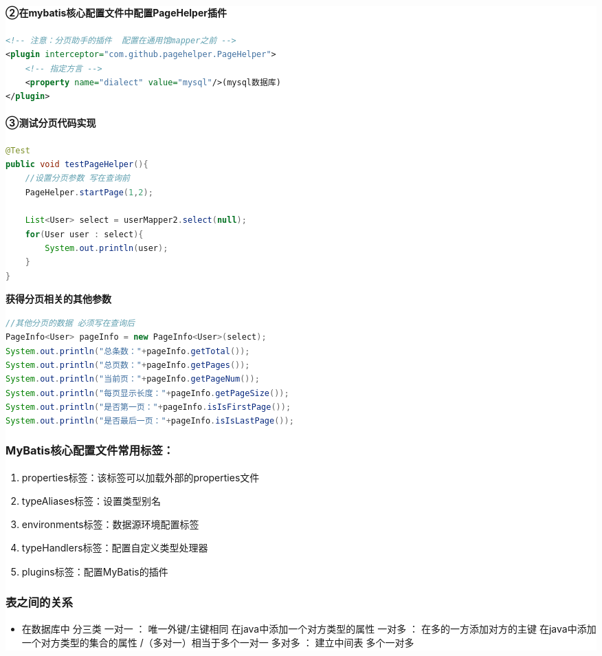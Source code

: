 #### ②在mybatis核心配置文件中配置PageHelper插件

```xml
<!-- 注意：分页助手的插件  配置在通用馆mapper之前 -->
<plugin interceptor="com.github.pagehelper.PageHelper">
    <!-- 指定方言 -->
    <property name="dialect" value="mysql"/>(mysql数据库)
</plugin>
```

#### ③测试分页代码实现

```java
@Test
public void testPageHelper(){
    //设置分页参数 写在查询前
    PageHelper.startPage(1,2);

    List<User> select = userMapper2.select(null);
    for(User user : select){
        System.out.println(user);
    }
}
```

**获得分页相关的其他参数**

```java
//其他分页的数据 必须写在查询后
PageInfo<User> pageInfo = new PageInfo<User>(select);
System.out.println("总条数："+pageInfo.getTotal());
System.out.println("总页数："+pageInfo.getPages());
System.out.println("当前页："+pageInfo.getPageNum());
System.out.println("每页显示长度："+pageInfo.getPageSize());
System.out.println("是否第一页："+pageInfo.isIsFirstPage());
System.out.println("是否最后一页："+pageInfo.isIsLastPage());

```

### MyBatis核心配置文件常用标签：

1. properties标签：该标签可以加载外部的properties文件

2. typeAliases标签：设置类型别名

3. environments标签：数据源环境配置标签

4. typeHandlers标签：配置自定义类型处理器

5. plugins标签：配置MyBatis的插件

### 表之间的关系

* 在数据库中 分三类
一对一 ： 唯一外键/主键相同     在java中添加一个对方类型的属性
一对多 ： 在多的一方添加对方的主键  在java中添加一个对方类型的集合的属性
/（多对一）相当于多个一对一
多对多 ： 建立中间表        多个一对多
